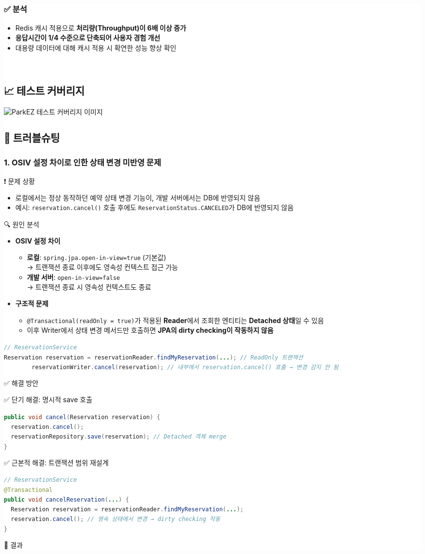 ### ✅ 분석
- Redis 캐시 적용으로 **처리량(Throughput)이 6배 이상 증가**
- **응답시간이 1/4 수준으로 단축되어 사용자 경험 개선**
- 대용량 데이터에 대해 캐시 적용 시 확연한 성능 향상 확인


<br>

## 📈 테스트 커버리지
<img width="800" alt="ParkEZ 테스트 커버리지 이미지" src="https://github.com/user-attachments/assets/e3235588-ca93-45e1-98dd-a26a90e2992a" />

## 🧯 트러블슈팅
### 1.  OSIV 설정 차이로 인한 상태 변경 미반영 문제
❗ 문제 상황
- 로컬에서는 정상 동작하던 예약 상태 변경 기능이, 개발 서버에서는 DB에 반영되지 않음
- 예시: `reservation.cancel()` 호출 후에도 `ReservationStatus.CANCELED`가 DB에 반영되지 않음

🔍 원인 분석
- **OSIV 설정 차이**
  - **로컬**: `spring.jpa.open-in-view=true` (기본값)  
    → 트랜잭션 종료 이후에도 영속성 컨텍스트 접근 가능
  - **개발 서버**: `open-in-view=false`  
    → 트랜잭션 종료 시 영속성 컨텍스트도 종료

- **구조적 문제**
  - `@Transactional(readOnly = true)`가 적용된 **Reader**에서 조회한 엔티티는 **Detached 상태**일 수 있음
  - 이후 Writer에서 상태 변경 메서드만 호출하면 **JPA의 dirty checking이 작동하지 않음**

```java
// ReservationService
Reservation reservation = reservationReader.findMyReservation(...); // ReadOnly 트랜잭션
        reservationWriter.cancel(reservation); // 내부에서 reservation.cancel() 호출 → 변경 감지 안 됨
```
✅ 해결 방안

✅ 단기 해결: 명시적 save 호출

```java
public void cancel(Reservation reservation) {
  reservation.cancel();
  reservationRepository.save(reservation); // Detached 객체 merge
}
```

✅ 근본적 해결: 트랜잭션 범위 재설계
```java
// ReservationService
@Transactional
public void cancelReservation(...) {
  Reservation reservation = reservationReader.findMyReservation(...);
  reservation.cancel(); // 영속 상태에서 변경 → dirty checking 작동
}
```
🎯 결과
